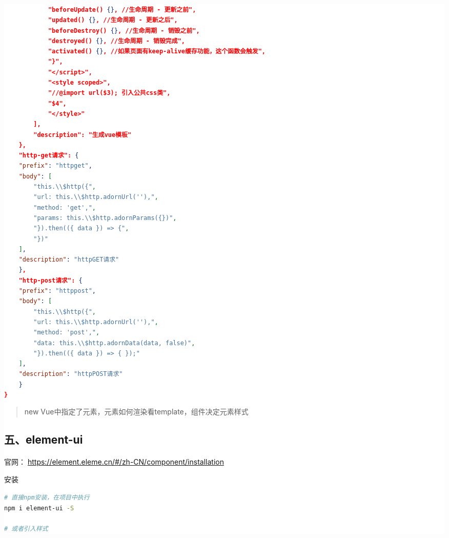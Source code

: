 ```json
            "beforeUpdate() {}, //生命周期 - 更新之前",
            "updated() {}, //生命周期 - 更新之后",
            "beforeDestroy() {}, //生命周期 - 销毁之前",
            "destroyed() {}, //生命周期 - 销毁完成",
            "activated() {}, //如果页面有keep-alive缓存功能，这个函数会触发",
            "}",
            "</script>",
            "<style scoped>",
            "//@import url($3); 引入公共css类",
            "$4",
            "</style>"
        ],
        "description": "生成vue模板"
    },
    "http-get请求": {
	"prefix": "httpget",
	"body": [
		"this.\\$http({",
		"url: this.\\$http.adornUrl(''),",
		"method: 'get',",
		"params: this.\\$http.adornParams({})",
		"}).then(({ data }) => {",
		"})"
	],
	"description": "httpGET请求"
    },
    "http-post请求": {
	"prefix": "httppost",
	"body": [
		"this.\\$http({",
		"url: this.\\$http.adornUrl(''),",
		"method: 'post',",
		"data: this.\\$http.adornData(data, false)",
		"}).then(({ data }) => { });" 
	],
	"description": "httpPOST请求"
    }
}
```



> new Vue中指定了元素，元素如何渲染看template，组件决定元素样式

## 五、element-ui

官网： https://element.eleme.cn/#/zh-CN/component/installation 

安装

```sh
# 直接npm安装，在项目中执行
npm i element-ui -S

# 或者引入样式
```
